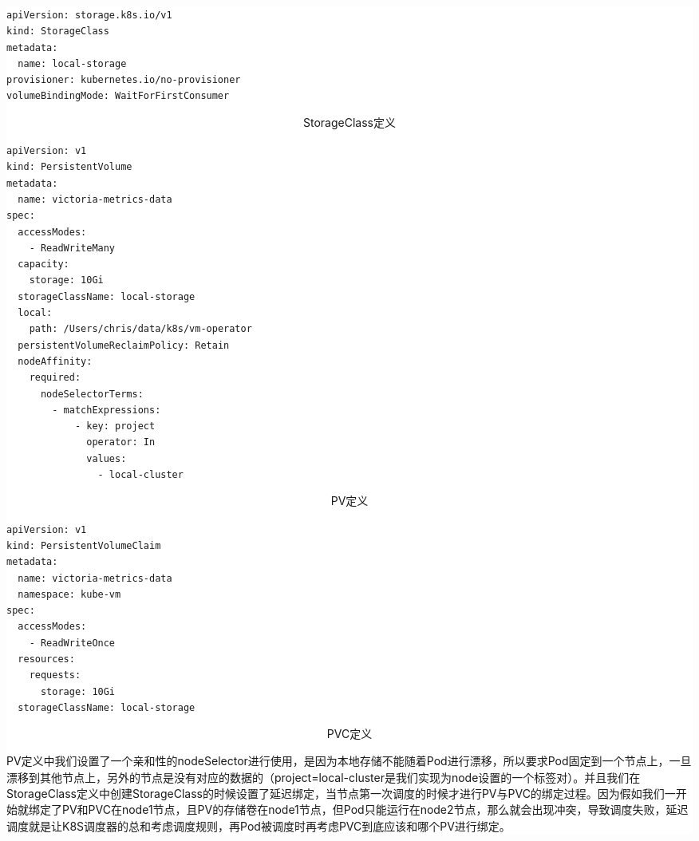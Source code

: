 ```
apiVersion: storage.k8s.io/v1
kind: StorageClass
metadata:
  name: local-storage
provisioner: kubernetes.io/no-provisioner
volumeBindingMode: WaitForFirstConsumer
```

<center>StorageClass定义</center>

```
apiVersion: v1
kind: PersistentVolume
metadata:
  name: victoria-metrics-data
spec:
  accessModes:
    - ReadWriteMany
  capacity:
    storage: 10Gi
  storageClassName: local-storage
  local:
    path: /Users/chris/data/k8s/vm-operator
  persistentVolumeReclaimPolicy: Retain
  nodeAffinity:
    required:
      nodeSelectorTerms:
        - matchExpressions:
            - key: project
              operator: In
              values:
                - local-cluster
```

<center>PV定义</center>

```
apiVersion: v1
kind: PersistentVolumeClaim
metadata:
  name: victoria-metrics-data
  namespace: kube-vm
spec:
  accessModes:
    - ReadWriteOnce
  resources:
    requests:
      storage: 10Gi
  storageClassName: local-storage
```

<center>PVC定义</center>

PV定义中我们设置了一个亲和性的nodeSelector进行使用，是因为本地存储不能随着Pod进行漂移，所以要求Pod固定到一个节点上，一旦漂移到其他节点上，另外的节点是没有对应的数据的（project=local-cluster是我们实现为node设置的一个标签对）。并且我们在StorageClass定义中创建StorageClass的时候设置了延迟绑定，当节点第一次调度的时候才进行PV与PVC的绑定过程。因为假如我们一开始就绑定了PV和PVC在node1节点，且PV的存储卷在node1节点，但Pod只能运行在node2节点，那么就会出现冲突，导致调度失败，延迟调度就是让K8S调度器的总和考虑调度规则，再Pod被调度时再考虑PVC到底应该和哪个PV进行绑定。
